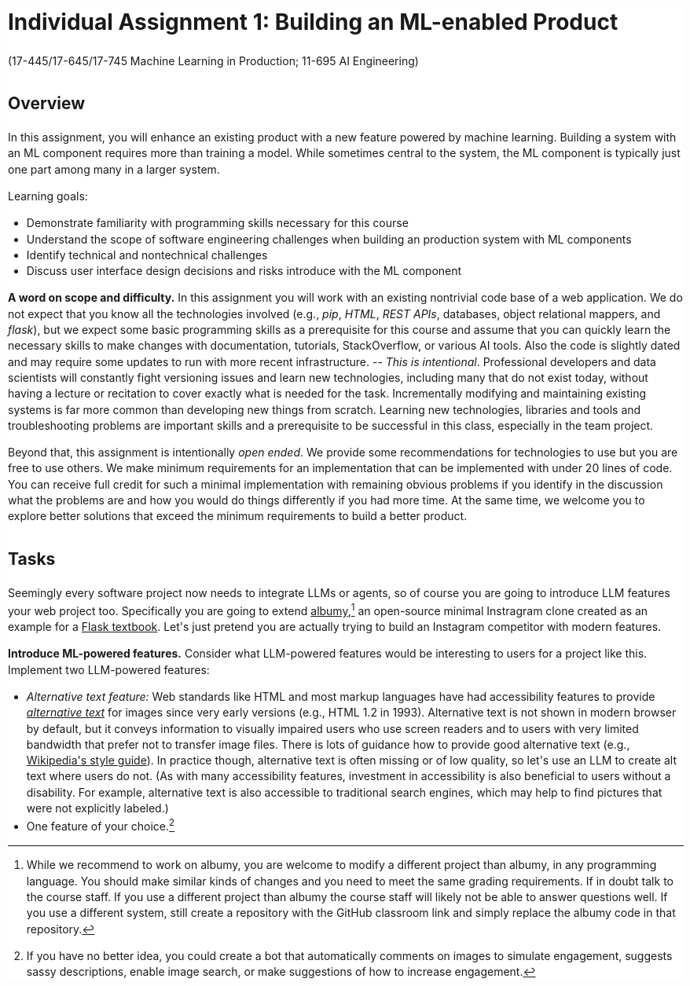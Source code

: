 # Individual Assignment 1: Building an ML-enabled Product

(17-445/17-645/17-745 Machine Learning in Production; 11-695 AI Engineering)

## Overview

In this assignment, you will enhance an existing product with a new feature powered by machine learning. Building a system with an ML component requires more than training a model. While sometimes central to the system, the ML component is typically just one part among many in a larger system. 

Learning goals:
* Demonstrate familiarity with programming skills necessary for this course
* Understand the scope of software engineering challenges when building an production system with ML components
* Identify technical and nontechnical challenges 
* Discuss user interface design decisions and risks introduce with the ML component

**A word on scope and difficulty.** In this assignment you will work with an existing nontrivial code base of a web application. We do not expect that you know all the technologies involved (e.g., *pip*, *HTML*, *REST APIs*, databases, object relational mappers, and  *flask*), but we expect some basic programming skills as a prerequisite for this course and assume that you can quickly learn the necessary skills to make changes with documentation, tutorials, StackOverflow, or various AI tools. Also the code is slightly dated and may require some updates to run with more recent infrastructure. -- *This is intentional*. Professional developers and data scientists will constantly fight versioning issues and learn new technologies, including many that do not exist today, without having a lecture or recitation to cover exactly what is needed for the task. Incrementally modifying and maintaining existing systems is far more common than developing new things from scratch. Learning new technologies, libraries and tools and troubleshooting problems are important skills and a prerequisite to be successful in this class, especially in the team project.

Beyond that, this assignment is intentionally *open ended*. We provide some recommendations for technologies to use but you are free to use others. We make minimum requirements for an implementation that can be implemented with under 20 lines of code. You can receive full credit for such a minimal implementation with remaining obvious problems if you identify in the discussion what the problems are and how you would do things differently if you had more time. At the same time, we welcome you to explore better solutions that exceed the minimum requirements to build a better product. 

## Tasks

Seemingly every software project now needs to integrate LLMs or agents, so of course you are going to introduce LLM features your web project too. Specifically you are going to extend [albumy](https://github.com/greyli/albumy),[^1] an open-source minimal Instragram clone created as an example for a [Flask textbook](https://helloflask.com/en/book/1/). Let's just pretend you are actually trying to build an Instagram competitor with modern features.

**Introduce ML-powered features.** Consider what LLM-powered features would be interesting to users for a project like this. Implement two LLM-powered features:

* *Alternative text feature:* Web standards like HTML and most markup languages have had accessibility features to provide *[alternative text](https://en.wikipedia.org/wiki/Alt_attribute)* for images since very early versions (e.g., HTML 1.2 in 1993). Alternative text is not shown in modern browser by default, but it conveys information to visually impaired users who use screen readers and to users with very limited bandwidth that prefer not to transfer image files. There is lots of guidance how to provide good alternative text (e.g., [Wikipedia's style guide](https://en.wikipedia.org/wiki/Wikipedia:Manual_of_Style/Accessibility/Alternative_text_for_images)). In practice though, alternative text is often missing or of low quality, so let's use an LLM to create alt text where users do not. (As with many accessibility features, investment in accessibility is also beneficial to users without a disability. For example, alternative text is also accessible to traditional search engines, which may help to find pictures that were not explicitly labeled.)
* One feature of your choice.[^2]


[^1]: While we recommend to work on albumy, you are welcome to modify a different project than albumy, in any programming language.  You should make similar kinds of changes and you need to meet the same grading requirements. If in doubt talk to the course staff. If you use a different project than albumy the course staff will likely not be able to answer questions well. If you use a different system, still create a repository with the GitHub classroom link and simply replace the albumy code in that repository.
[^2]: If you have no better idea, you could create a bot that automatically comments on images to simulate engagement, suggests sassy descriptions, enable image search, or make suggestions of how to increase engagement.
